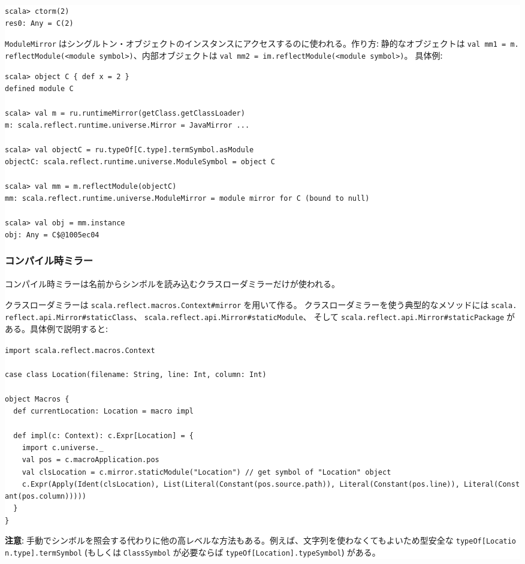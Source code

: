     scala> ctorm(2)
    res0: Any = C(2)

`ModuleMirror` はシングルトン・オブジェクトのインスタンスにアクセスするのに使われる。作り方: 静的なオブジェクトは `val mm1 = m.reflectModule(<module symbol>)`、内部オブジェクトは `val mm2 = im.reflectModule(<module symbol>)`。
具体例:

    scala> object C { def x = 2 }
    defined module C

    scala> val m = ru.runtimeMirror(getClass.getClassLoader)
    m: scala.reflect.runtime.universe.Mirror = JavaMirror ...

    scala> val objectC = ru.typeOf[C.type].termSymbol.asModule
    objectC: scala.reflect.runtime.universe.ModuleSymbol = object C

    scala> val mm = m.reflectModule(objectC)
    mm: scala.reflect.runtime.universe.ModuleMirror = module mirror for C (bound to null)

    scala> val obj = mm.instance
    obj: Any = C$@1005ec04

### コンパイル時ミラー

コンパイル時ミラーは名前からシンボルを読み込むクラスローダミラーだけが使われる。

クラスローダミラーは `scala.reflect.macros.Context#mirror` を用いて作る。
クラスローダミラーを使う典型的なメソッドには `scala.reflect.api.Mirror#staticClass`、
`scala.reflect.api.Mirror#staticModule`、
そして `scala.reflect.api.Mirror#staticPackage` がある。具体例で説明すると:

    import scala.reflect.macros.Context

    case class Location(filename: String, line: Int, column: Int)

    object Macros {
      def currentLocation: Location = macro impl

      def impl(c: Context): c.Expr[Location] = {
        import c.universe._
        val pos = c.macroApplication.pos
        val clsLocation = c.mirror.staticModule("Location") // get symbol of "Location" object
        c.Expr(Apply(Ident(clsLocation), List(Literal(Constant(pos.source.path)), Literal(Constant(pos.line)), Literal(Constant(pos.column)))))
      }
    }

**注意**: 手動でシンボルを照会する代わりに他の高レベルな方法もある。例えば、文字列を使わなくてもよいため型安全な
`typeOf[Location.type].termSymbol` (もしくは `ClassSymbol` が必要ならば `typeOf[Location].typeSymbol`) がある。
